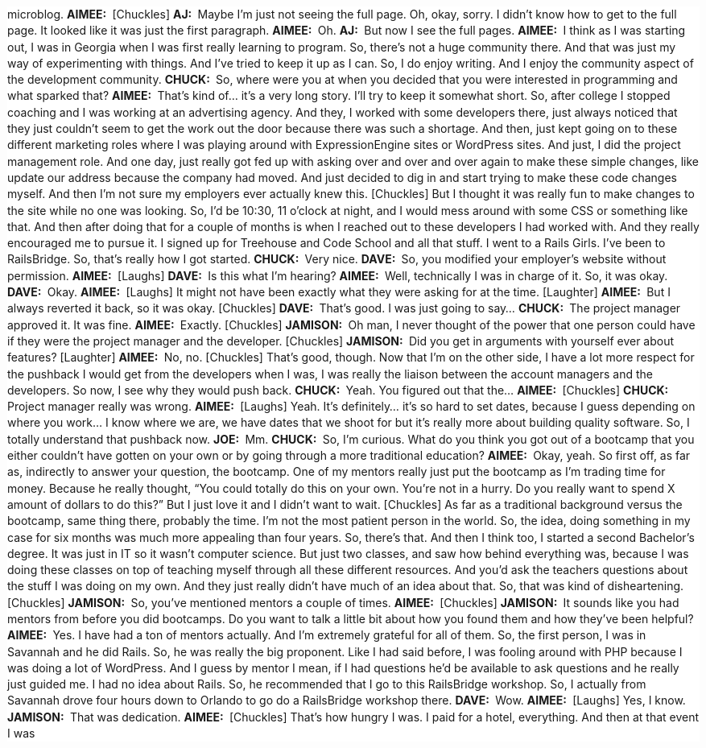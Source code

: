 microblog. **AIMEE:&nbsp;** [Chuckles] **AJ:&nbsp;** Maybe I’m just not seeing the full page. Oh, okay, sorry. I didn’t know how to get to the full page. It looked like it was just the first paragraph. **AIMEE:&nbsp;** Oh. **AJ:&nbsp;** But now I see the full pages. **AIMEE:&nbsp;** I think as I was starting out, I was in Georgia when I was first really learning to program. So, there’s not a huge community there. And that was just my way of experimenting with things. And I’ve tried to keep it up as I can. So, I do enjoy writing. And I enjoy the community aspect of the development community. **CHUCK:&nbsp;** So, where were you at when you decided that you were interested in programming and what sparked that? **AIMEE:&nbsp;** That’s kind of… it’s a very long story. I’ll try to keep it somewhat short. So, after college I stopped coaching and I was working at an advertising agency. And they, I worked with some developers there, just always noticed that they just couldn’t seem to get the work out the door because there was such a shortage. And then, just kept going on to these different marketing roles where I was playing around with ExpressionEngine sites or WordPress sites. And just, I did the project management role. And one day, just really got fed up with asking over and over and over again to make these simple changes, like update our address because the company had moved. And just decided to dig in and start trying to make these code changes myself. And then I’m not sure my employers ever actually knew this. [Chuckles] But I thought it was really fun to make changes to the site while no one was looking. So, I’d be 10:30, 11 o’clock at night, and I would mess around with some CSS or something like that. And then after doing that for a couple of months is when I reached out to these developers I had worked with. And they really encouraged me to pursue it. I signed up for Treehouse and Code School and all that stuff. I went to a Rails Girls. I’ve been to RailsBridge. So, that’s really how I got started. **CHUCK:&nbsp;** Very nice. **DAVE:&nbsp;** So, you modified your employer’s website without permission. **AIMEE:&nbsp;** [Laughs] **DAVE:&nbsp;** Is this what I’m hearing? **AIMEE:&nbsp;** Well, technically I was in charge of it. So, it was okay. **DAVE:&nbsp;** Okay. **AIMEE:&nbsp;** [Laughs] It might not have been exactly what they were asking for at the time. [Laughter] **AIMEE:&nbsp;** But I always reverted it back, so it was okay. [Chuckles] **DAVE:&nbsp;** That’s good. I was just going to say… **CHUCK:&nbsp;** The project manager approved it. It was fine. **AIMEE:&nbsp;** Exactly. [Chuckles] **JAMISON:&nbsp;** Oh man, I never thought of the power that one person could have if they were the project manager and the developer. [Chuckles] **JAMISON:&nbsp;** Did you get in arguments with yourself ever about features? [Laughter] **AIMEE:&nbsp;** No, no. [Chuckles] That’s good, though. Now that I’m on the other side, I have a lot more respect for the pushback I would get from the developers when I was, I was really the liaison between the account managers and the developers. So now, I see why they would push back. **CHUCK:&nbsp;** Yeah. You figured out that the… **AIMEE:&nbsp;** [Chuckles] **CHUCK:** &nbsp; Project manager really was wrong. **AIMEE:&nbsp;** [Laughs] Yeah. It’s definitely… it’s so hard to set dates, because I guess depending on where you work… I know where we are, we have dates that we shoot for but it’s really more about building quality software. So, I totally understand that pushback now. **JOE:&nbsp;** Mm. **CHUCK:&nbsp;** So, I’m curious. What do you think you got out of a bootcamp that you either couldn’t have gotten on your own or by going through a more traditional education? **AIMEE:&nbsp;** Okay, yeah. So first off, as far as, indirectly to answer your question, the bootcamp. One of my mentors really just put the bootcamp as I’m trading time for money. Because he really thought, “You could totally do this on your own. You’re not in a hurry. Do you really want to spend X amount of dollars to do this?” But I just love it and I didn’t want to wait. [Chuckles] As far as a traditional background versus the bootcamp, same thing there, probably the time. I’m not the most patient person in the world. So, the idea, doing something in my case for six months was much more appealing than four years. So, there’s that. And then I think too, I started a second Bachelor’s degree. It was just in IT so it wasn’t computer science. But just two classes, and saw how behind everything was, because I was doing these classes on top of teaching myself through all these different resources. And you’d ask the teachers questions about the stuff I was doing on my own. And they just really didn’t have much of an idea about that. So, that was kind of disheartening. [Chuckles] **JAMISON:&nbsp;** So, you’ve mentioned mentors a couple of times. **AIMEE:&nbsp;** [Chuckles] **JAMISON:&nbsp;** It sounds like you had mentors from before you did bootcamps. Do you want to talk a little bit about how you found them and how they’ve been helpful? **AIMEE:&nbsp;** Yes. I have had a ton of mentors actually. And I’m extremely grateful for all of them. So, the first person, I was in Savannah and he did Rails. So, he was really the big proponent. Like I had said before, I was fooling around with PHP because I was doing a lot of WordPress. And I guess by mentor I mean, if I had questions he’d be available to ask questions and he really just guided me. I had no idea about Rails. So, he recommended that I go to this RailsBridge workshop. So, I actually from Savannah drove four hours down to Orlando to go do a RailsBridge workshop there. **DAVE:&nbsp;** Wow. **AIMEE:&nbsp;** [Laughs] Yes, I know. **JAMISON:&nbsp;** That was dedication. **AIMEE:&nbsp;** [Chuckles] That’s how hungry I was. I paid for a hotel, everything. And then at that event I was